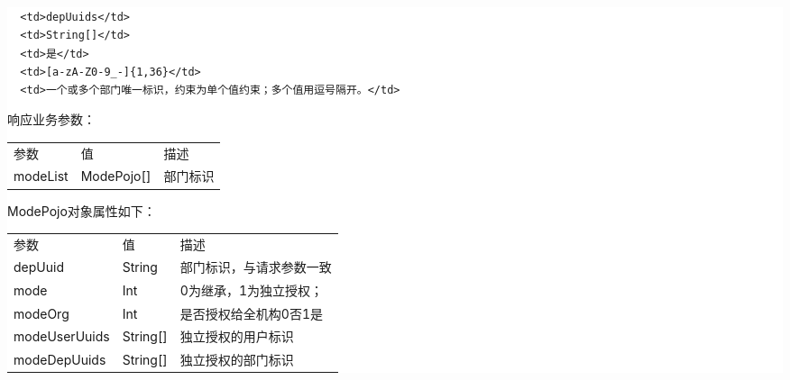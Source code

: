       <td>depUuids</td>
      <td>String[]</td>
      <td>是</td>
      <td>[a-zA-Z0-9_-]{1,36}</td>
      <td>一个或多个部门唯一标识，约束为单个值约束；多个值用逗号隔开。</td>
   </tr>
</table>  

响应业务参数：  

<table>
   <tr>
      <td>参数</td>
      <td>值</td>
      <td>描述</td>
   </tr>
   <tr>
      <td>modeList</td>
      <td>ModePojo[]</td>
      <td>部门标识</td>
   </tr>
</table>  

ModePojo对象属性如下：  

<table>
   <tr>
      <td>参数</td>
      <td>值</td>
      <td>描述</td>
   </tr>
   <tr>
      <td>depUuid</td>
      <td>String</td>
      <td>部门标识，与请求参数一致</td>
   </tr>
   <tr>
      <td>mode</td>
      <td>Int</td>
      <td>0为继承，1为独立授权；</td>
   </tr>
   <tr>
      <td>modeOrg</td>
      <td>Int</td>
      <td>是否授权给全机构0否1是</td>
   </tr>
   <tr>
      <td>modeUserUuids</td>
      <td>String[]</td>
      <td>独立授权的用户标识</td>
   </tr>
   <tr>
      <td>modeDepUuids</td>
      <td>String[]</td>
      <td>独立授权的部门标识</td>
   </tr>
</table>   
